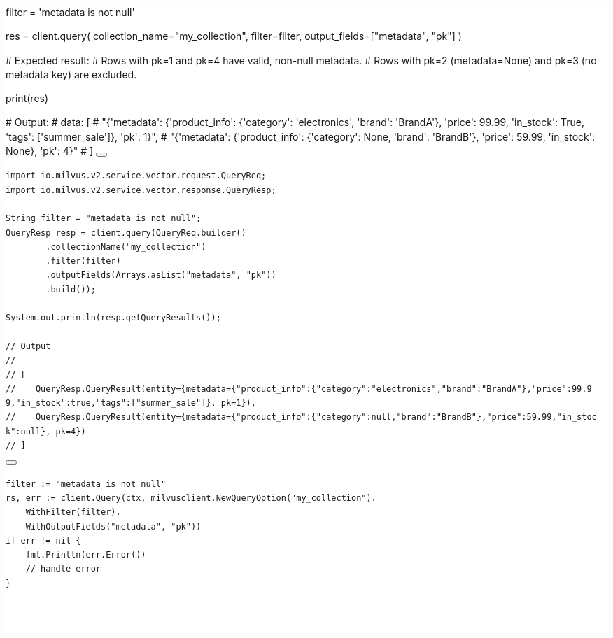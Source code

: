 
<span class="hljs-built_in">filter</span> = <span class="hljs-string">&#x27;metadata is not null&#x27;</span>

res = client.query(
    collection_name=<span class="hljs-string">&quot;my_collection&quot;</span>,
    <span class="hljs-built_in">filter</span>=<span class="hljs-built_in">filter</span>,
    output_fields=[<span class="hljs-string">&quot;metadata&quot;</span>, <span class="hljs-string">&quot;pk&quot;</span>]
)

<span class="hljs-comment"># Expected result:</span>
<span class="hljs-comment"># Rows with pk=1 and pk=4 have valid, non-null metadata.</span>
<span class="hljs-comment"># Rows with pk=2 (metadata=None) and pk=3 (no metadata key) are excluded.</span>

<span class="hljs-built_in">print</span>(res)

<span class="hljs-comment"># Output:</span>
<span class="hljs-comment"># data: [</span>
<span class="hljs-comment">#     &quot;{&#x27;metadata&#x27;: {&#x27;product_info&#x27;: {&#x27;category&#x27;: &#x27;electronics&#x27;, &#x27;brand&#x27;: &#x27;BrandA&#x27;}, &#x27;price&#x27;: 99.99, &#x27;in_stock&#x27;: True, &#x27;tags&#x27;: [&#x27;summer_sale&#x27;]}, &#x27;pk&#x27;: 1}&quot;,</span>
<span class="hljs-comment">#     &quot;{&#x27;metadata&#x27;: {&#x27;product_info&#x27;: {&#x27;category&#x27;: None, &#x27;brand&#x27;: &#x27;BrandB&#x27;}, &#x27;price&#x27;: 59.99, &#x27;in_stock&#x27;: None}, &#x27;pk&#x27;: 4}&quot;</span>
<span class="hljs-comment"># ]</span>
<button class="copy-code-btn"></button></code></pre>
<pre><code translate="no" class="language-java"><span class="hljs-keyword">import</span> io.milvus.v2.service.vector.request.QueryReq;
<span class="hljs-keyword">import</span> io.milvus.v2.service.vector.response.QueryResp;

<span class="hljs-type">String</span> <span class="hljs-variable">filter</span> <span class="hljs-operator">=</span> <span class="hljs-string">&quot;metadata is not null&quot;</span>;
<span class="hljs-type">QueryResp</span> <span class="hljs-variable">resp</span> <span class="hljs-operator">=</span> client.query(QueryReq.builder()
        .collectionName(<span class="hljs-string">&quot;my_collection&quot;</span>)
        .filter(filter)
        .outputFields(Arrays.asList(<span class="hljs-string">&quot;metadata&quot;</span>, <span class="hljs-string">&quot;pk&quot;</span>))
        .build());

System.out.println(resp.getQueryResults());

<span class="hljs-comment">// Output</span>
<span class="hljs-comment">//</span>
<span class="hljs-comment">// [</span>
<span class="hljs-comment">//    QueryResp.QueryResult(entity={metadata={&quot;product_info&quot;:{&quot;category&quot;:&quot;electronics&quot;,&quot;brand&quot;:&quot;BrandA&quot;},&quot;price&quot;:99.99,&quot;in_stock&quot;:true,&quot;tags&quot;:[&quot;summer_sale&quot;]}, pk=1}),</span>
<span class="hljs-comment">//    QueryResp.QueryResult(entity={metadata={&quot;product_info&quot;:{&quot;category&quot;:null,&quot;brand&quot;:&quot;BrandB&quot;},&quot;price&quot;:59.99,&quot;in_stock&quot;:null}, pk=4})</span>
<span class="hljs-comment">// ]</span>
<button class="copy-code-btn"></button></code></pre>
<pre><code translate="no" class="language-go">filter := <span class="hljs-string">&quot;metadata is not null&quot;</span>
rs, err := client.Query(ctx, milvusclient.NewQueryOption(<span class="hljs-string">&quot;my_collection&quot;</span>).
    WithFilter(filter).
    WithOutputFields(<span class="hljs-string">&quot;metadata&quot;</span>, <span class="hljs-string">&quot;pk&quot;</span>))
<span class="hljs-keyword">if</span> err != <span class="hljs-literal">nil</span> {
    fmt.Println(err.Error())
    <span class="hljs-comment">// handle error</span>
}
